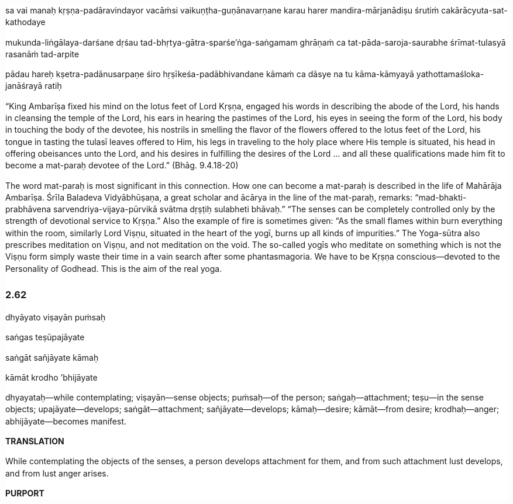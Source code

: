 sa vai manaḥ kṛṣṇa-padāravindayor vacāṁsi vaikuṇṭha-guṇānavarṇane karau harer
mandira-mārjanādiṣu śrutiṁ cakārācyuta-sat-kathodaye

mukunda-liṅgālaya-darśane dṛśau tad-bhṛtya-gātra-sparśe’ṅga-saṅgamam ghrāṇaṁ ca
tat-pāda-saroja-saurabhe śrīmat-tulasyā rasanāṁ tad-arpite

pādau hareḥ kṣetra-padānusarpaṇe śiro hṛṣīkeśa-padābhivandane kāmaṁ ca dāsye na
tu kāma-kāmyayā yathottamaśloka-janāśrayā ratiḥ

“King Ambarīṣa fixed his mind on the lotus feet of Lord Kṛṣṇa, engaged his words
in describing the abode of the Lord, his hands in cleansing the temple of the
Lord, his ears in hearing the pastimes of the Lord, his eyes in seeing the form
of the Lord, his body in touching the body of the devotee, his nostrils in
smelling the flavor of the flowers offered to the lotus feet of the Lord, his
tongue in tasting the tulasī leaves offered to Him, his legs in traveling to the
holy place where His temple is situated, his head in offering obeisances unto
the Lord, and his desires in fulfilling the desires of the Lord … and all these
qualifications made him fit to become a mat-paraḥ devotee of the Lord.” (Bhāg.
9.4.18-20)

The word mat-paraḥ is most significant in this connection. How one can become a
mat-paraḥ is described in the life of Mahārāja Ambarīṣa. Śrīla Baladeva
Vidyābhūṣaṇa, a great scholar and ācārya in the line of the mat-paraḥ, remarks:
“mad-bhakti-prabhāvena sarvendriya-vijaya-pūrvikā svātma dṛṣṭiḥ sulabheti
bhāvaḥ.” “The senses can be completely controlled only by the strength of
devotional service to Kṛṣṇa.” Also the example of fire is sometimes given: “As
the small flames within burn everything within the room, similarly Lord Viṣṇu,
situated in the heart of the yogī, burns up all kinds of impurities.” The
Yoga-sūtra also prescribes meditation on Viṣṇu, and not meditation on the void.
The so-called yogīs who meditate on something which is not the Viṣṇu form simply
waste their time in a vain search after some phantasmagoria. We have to be Kṛṣṇa
conscious—devoted to the Personality of Godhead. This is the aim of the real
yoga.

### 2.62


dhyāyato viṣayān puṁsaḥ

saṅgas teṣūpajāyate

saṅgāt sañjāyate kāmaḥ

kāmāt krodho ’bhijāyate

dhyayataḥ—while contemplating; viṣayān—sense objects; puṁsaḥ—of the person;
saṅgaḥ—attachment; teṣu—in the sense objects; upajāyate—develops;
saṅgāt—attachment; sañjāyate—develops; kāmaḥ—desire; kāmāt—from desire;
krodhaḥ—anger; abhijāyate—becomes manifest.

**TRANSLATION**

While contemplating the objects of the senses, a person develops attachment for
them, and from such attachment lust develops, and from lust anger arises.

**PURPORT**
